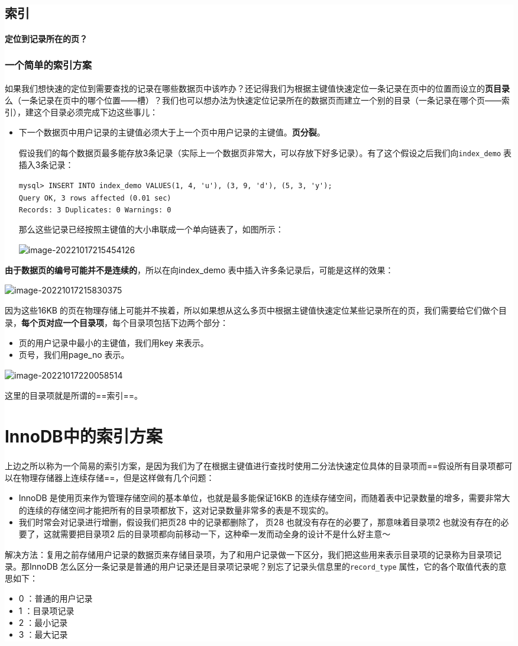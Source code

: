 

## 索引

**定位到记录所在的页？**

### 一个简单的索引方案

如果我们想快速的定位到需要查找的记录在哪些数据页中该咋办？还记得我们为根据主键值快速定位一条记录在页中的位置而设立的**页目录**么（一条记录在页中的哪个位置——槽）？我们也可以想办法为快速定位记录所在的数据页而建立一个别的目录（一条记录在哪个页——索引），建这个目录必须完成下边这些事儿：

* 下一个数据页中用户记录的主键值必须大于上一个页中用户记录的主键值。**页分裂**。

  假设我们的每个数据页最多能存放3条记录（实际上一个数据页非常大，可以存放下好多记录）。有了这个假设之后我们向`index_demo` 表插入3条记录：

  ```mysql
  mysql> INSERT INTO index_demo VALUES(1, 4, 'u'), (3, 9, 'd'), (5, 3, 'y');
  Query OK, 3 rows affected (0.01 sec)
  Records: 3 Duplicates: 0 Warnings: 0
  ```

  那么这些记录已经按照主键值的大小串联成一个单向链表了，如图所示：

  ![image-20221017215454126](https://raw.githubusercontent.com/Eneru7/img/main/img_folder/image-20221017215454126.png)

**由于数据页的编号可能并不是连续的**，所以在向index_demo 表中插入许多条记录后，可能是这样的效果：

![image-20221017215830375](https://raw.githubusercontent.com/Eneru7/img/main/img_folder/image-20221017215830375.png)

因为这些16KB 的页在物理存储上可能并不挨着，所以如果想从这么多页中根据主键值快速定位某些记录所在的页，我们需要给它们做个目录，**每个页对应一个目录项**，每个目录项包括下边两个部分：

* 页的用户记录中最小的主键值，我们用key 来表示。
* 页号，我们用page_no 表示。

![image-20221017220058514](https://raw.githubusercontent.com/Eneru7/img/main/img_folder/image-20221017220058514.png)



这里的目录项就是所谓的==索引==。

# InnoDB中的索引方案

上边之所以称为一个简易的索引方案，是因为我们为了在根据主键值进行查找时使用二分法快速定位具体的目录项而==假设所有目录项都可以在物理存储器上连续存储==，但是这样做有几个问题：

* InnoDB 是使用页来作为管理存储空间的基本单位，也就是最多能保证16KB 的连续存储空间，而随着表中记录数量的增多，需要非常大的连续的存储空间才能把所有的目录项都放下，这对记录数量非常多的表是不现实的。
* 我们时常会对记录进行增删，假设我们把页28 中的记录都删除了， 页28 也就没有存在的必要了，那意味着目录项2 也就没有存在的必要了，这就需要把目录项2 后的目录项都向前移动一下，这种牵一发而动全身的设计不是什么好主意～

解决方法：复用之前存储用户记录的数据页来存储目录项，为了和用户记录做一下区分，我们把这些用来表示目录项的记录称为目录项记录。那InnoDB 怎么区分一条记录是普通的用户记录还是目录项记录呢？别忘了记录头信息里的`record_type` 属性，它的各个取值代表的意思如下：

* 0 ：普通的用户记录
* 1 ：目录项记录
* 2 ：最小记录
* 3 ：最大记录
